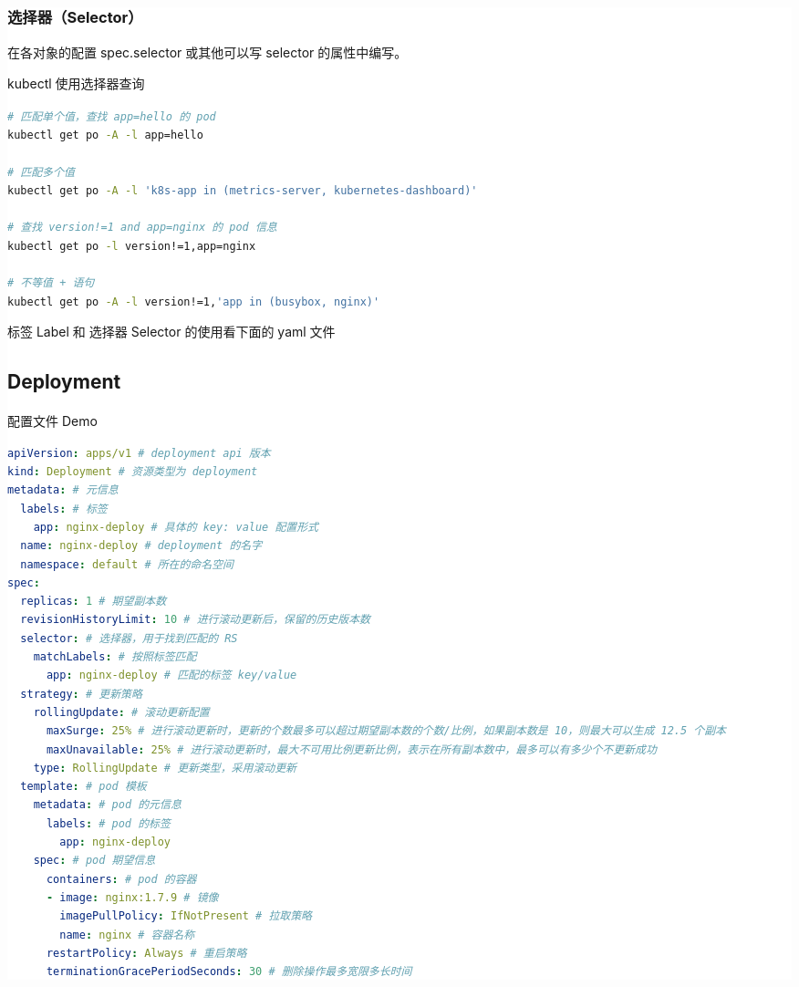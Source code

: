 ### 选择器（Selector）

在各对象的配置 spec.selector 或其他可以写 selector 的属性中编写。

kubectl 使用选择器查询

```sh
# 匹配单个值，查找 app=hello 的 pod
kubectl get po -A -l app=hello

# 匹配多个值
kubectl get po -A -l 'k8s-app in (metrics-server, kubernetes-dashboard)'

# 查找 version!=1 and app=nginx 的 pod 信息
kubectl get po -l version!=1,app=nginx

# 不等值 + 语句
kubectl get po -A -l version!=1,'app in (busybox, nginx)'
```

标签 Label 和 选择器 Selector 的使用看下面的 yaml 文件

## Deployment

配置文件 Demo

```yml
apiVersion: apps/v1 # deployment api 版本
kind: Deployment # 资源类型为 deployment
metadata: # 元信息
  labels: # 标签
    app: nginx-deploy # 具体的 key: value 配置形式
  name: nginx-deploy # deployment 的名字
  namespace: default # 所在的命名空间
spec:
  replicas: 1 # 期望副本数
  revisionHistoryLimit: 10 # 进行滚动更新后，保留的历史版本数
  selector: # 选择器，用于找到匹配的 RS
    matchLabels: # 按照标签匹配
      app: nginx-deploy # 匹配的标签 key/value
  strategy: # 更新策略
    rollingUpdate: # 滚动更新配置
      maxSurge: 25% # 进行滚动更新时，更新的个数最多可以超过期望副本数的个数/比例，如果副本数是 10，则最大可以生成 12.5 个副本
      maxUnavailable: 25% # 进行滚动更新时，最大不可用比例更新比例，表示在所有副本数中，最多可以有多少个不更新成功
    type: RollingUpdate # 更新类型，采用滚动更新
  template: # pod 模板
    metadata: # pod 的元信息
      labels: # pod 的标签
        app: nginx-deploy
    spec: # pod 期望信息
      containers: # pod 的容器
      - image: nginx:1.7.9 # 镜像
        imagePullPolicy: IfNotPresent # 拉取策略
        name: nginx # 容器名称
      restartPolicy: Always # 重启策略
      terminationGracePeriodSeconds: 30 # 删除操作最多宽限多长时间
```
